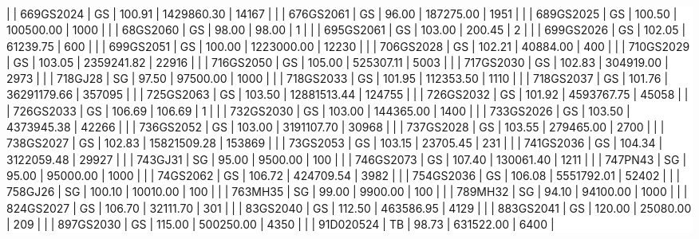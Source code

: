 |  | 669GS2024 | GS | 100.91 | 1429860.30 | 14167 |
|  | 676GS2061 | GS | 96.00 | 187275.00 | 1951 |
|  | 689GS2025 | GS | 100.50 | 100500.00 | 1000 |
|  | 68GS2060 | GS | 98.00 | 98.00 | 1 |
|  | 695GS2061 | GS | 103.00 | 200.45 | 2 |
|  | 699GS2026 | GS | 102.05 | 61239.75 | 600 |
|  | 699GS2051 | GS | 100.00 | 1223000.00 | 12230 |
|  | 706GS2028 | GS | 102.21 | 40884.00 | 400 |
|  | 710GS2029 | GS | 103.05 | 2359241.82 | 22916 |
|  | 716GS2050 | GS | 105.00 | 525307.11 | 5003 |
|  | 717GS2030 | GS | 102.83 | 304919.00 | 2973 |
|  | 718GJ28 | SG | 97.50 | 97500.00 | 1000 |
|  | 718GS2033 | GS | 101.95 | 112353.50 | 1110 |
|  | 718GS2037 | GS | 101.76 | 36291179.66 | 357095 |
|  | 725GS2063 | GS | 103.50 | 12881513.44 | 124755 |
|  | 726GS2032 | GS | 101.92 | 4593767.75 | 45058 |
|  | 726GS2033 | GS | 106.69 | 106.69 | 1 |
|  | 732GS2030 | GS | 103.00 | 144365.00 | 1400 |
|  | 733GS2026 | GS | 103.50 | 4373945.38 | 42266 |
|  | 736GS2052 | GS | 103.00 | 3191107.70 | 30968 |
|  | 737GS2028 | GS | 103.55 | 279465.00 | 2700 |
|  | 738GS2027 | GS | 102.83 | 15821509.28 | 153869 |
|  | 73GS2053 | GS | 103.15 | 23705.45 | 231 |
|  | 741GS2036 | GS | 104.34 | 3122059.48 | 29927 |
|  | 743GJ31 | SG | 95.00 | 9500.00 | 100 |
|  | 746GS2073 | GS | 107.40 | 130061.40 | 1211 |
|  | 747PN43 | SG | 95.00 | 95000.00 | 1000 |
|  | 74GS2062 | GS | 106.72 | 424709.54 | 3982 |
|  | 754GS2036 | GS | 106.08 | 5551792.01 | 52402 |
|  | 758GJ26 | SG | 100.10 | 10010.00 | 100 |
|  | 763MH35 | SG | 99.00 | 9900.00 | 100 |
|  | 789MH32 | SG | 94.10 | 94100.00 | 1000 |
|  | 824GS2027 | GS | 106.70 | 32111.70 | 301 |
|  | 83GS2040 | GS | 112.50 | 463586.95 | 4129 |
|  | 883GS2041 | GS | 120.00 | 25080.00 | 209 |
|  | 897GS2030 | GS | 115.00 | 500250.00 | 4350 |
|  | 91D020524 | TB | 98.73 | 631522.00 | 6400 |